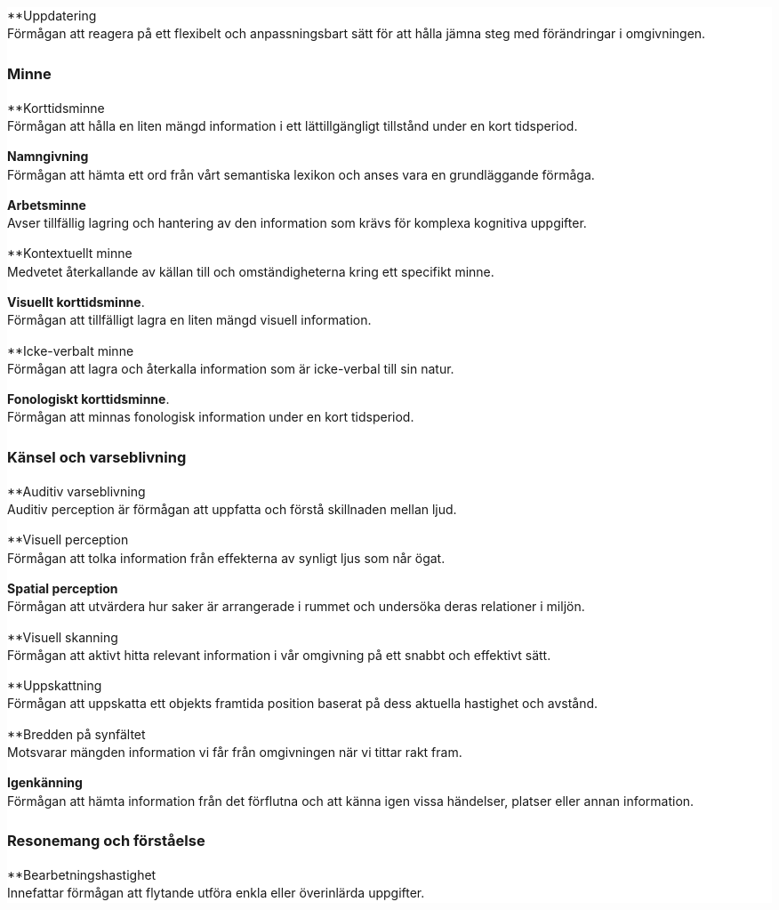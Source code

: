 **Uppdatering  
Förmågan att reagera på ett flexibelt och anpassningsbart sätt för att hålla jämna steg med förändringar i omgivningen.

### Minne

**Korttidsminne  
Förmågan att hålla en liten mängd information i ett lättillgängligt tillstånd under en kort tidsperiod.

**Namngivning**  
Förmågan att hämta ett ord från vårt semantiska lexikon och anses vara en grundläggande förmåga.

**Arbetsminne**  
Avser tillfällig lagring och hantering av den information som krävs för komplexa kognitiva uppgifter.

**Kontextuellt minne  
Medvetet återkallande av källan till och omständigheterna kring ett specifikt minne.

**Visuellt korttidsminne**.  
Förmågan att tillfälligt lagra en liten mängd visuell information.

**Icke-verbalt minne  
Förmågan att lagra och återkalla information som är icke-verbal till sin natur.

**Fonologiskt korttidsminne**.  
Förmågan att minnas fonologisk information under en kort tidsperiod.

### Känsel och varseblivning

**Auditiv varseblivning  
Auditiv perception är förmågan att uppfatta och förstå skillnaden mellan ljud.

**Visuell perception  
Förmågan att tolka information från effekterna av synligt ljus som når ögat.

**Spatial perception**  
Förmågan att utvärdera hur saker är arrangerade i rummet och undersöka deras relationer i miljön.

**Visuell skanning  
Förmågan att aktivt hitta relevant information i vår omgivning på ett snabbt och effektivt sätt.

**Uppskattning  
Förmågan att uppskatta ett objekts framtida position baserat på dess aktuella hastighet och avstånd.

**Bredden på synfältet  
Motsvarar mängden information vi får från omgivningen när vi tittar rakt fram.

**Igenkänning**  
Förmågan att hämta information från det förflutna och att känna igen vissa händelser, platser eller annan information.

### Resonemang och förståelse

**Bearbetningshastighet  
Innefattar förmågan att flytande utföra enkla eller överinlärda uppgifter.
